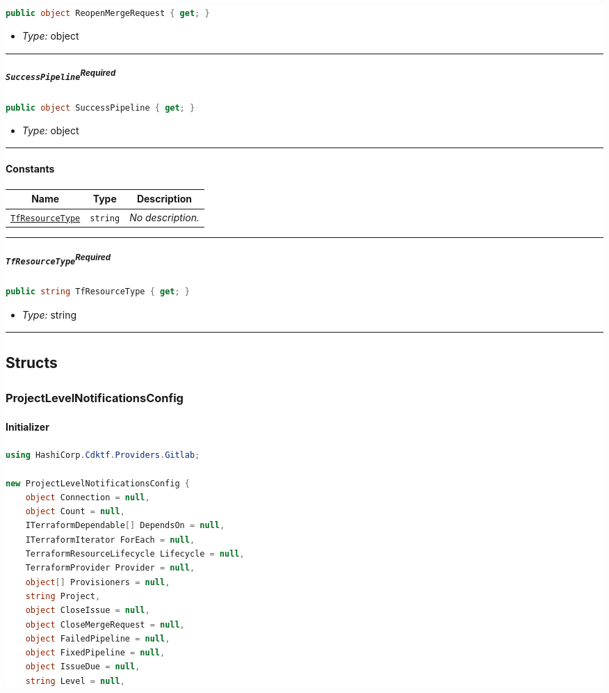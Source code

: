 ```csharp
public object ReopenMergeRequest { get; }
```

- *Type:* object

---

##### `SuccessPipeline`<sup>Required</sup> <a name="SuccessPipeline" id="@cdktf/provider-gitlab.projectLevelNotifications.ProjectLevelNotifications.property.successPipeline"></a>

```csharp
public object SuccessPipeline { get; }
```

- *Type:* object

---

#### Constants <a name="Constants" id="Constants"></a>

| **Name** | **Type** | **Description** |
| --- | --- | --- |
| <code><a href="#@cdktf/provider-gitlab.projectLevelNotifications.ProjectLevelNotifications.property.tfResourceType">TfResourceType</a></code> | <code>string</code> | *No description.* |

---

##### `TfResourceType`<sup>Required</sup> <a name="TfResourceType" id="@cdktf/provider-gitlab.projectLevelNotifications.ProjectLevelNotifications.property.tfResourceType"></a>

```csharp
public string TfResourceType { get; }
```

- *Type:* string

---

## Structs <a name="Structs" id="Structs"></a>

### ProjectLevelNotificationsConfig <a name="ProjectLevelNotificationsConfig" id="@cdktf/provider-gitlab.projectLevelNotifications.ProjectLevelNotificationsConfig"></a>

#### Initializer <a name="Initializer" id="@cdktf/provider-gitlab.projectLevelNotifications.ProjectLevelNotificationsConfig.Initializer"></a>

```csharp
using HashiCorp.Cdktf.Providers.Gitlab;

new ProjectLevelNotificationsConfig {
    object Connection = null,
    object Count = null,
    ITerraformDependable[] DependsOn = null,
    ITerraformIterator ForEach = null,
    TerraformResourceLifecycle Lifecycle = null,
    TerraformProvider Provider = null,
    object[] Provisioners = null,
    string Project,
    object CloseIssue = null,
    object CloseMergeRequest = null,
    object FailedPipeline = null,
    object FixedPipeline = null,
    object IssueDue = null,
    string Level = null,
```